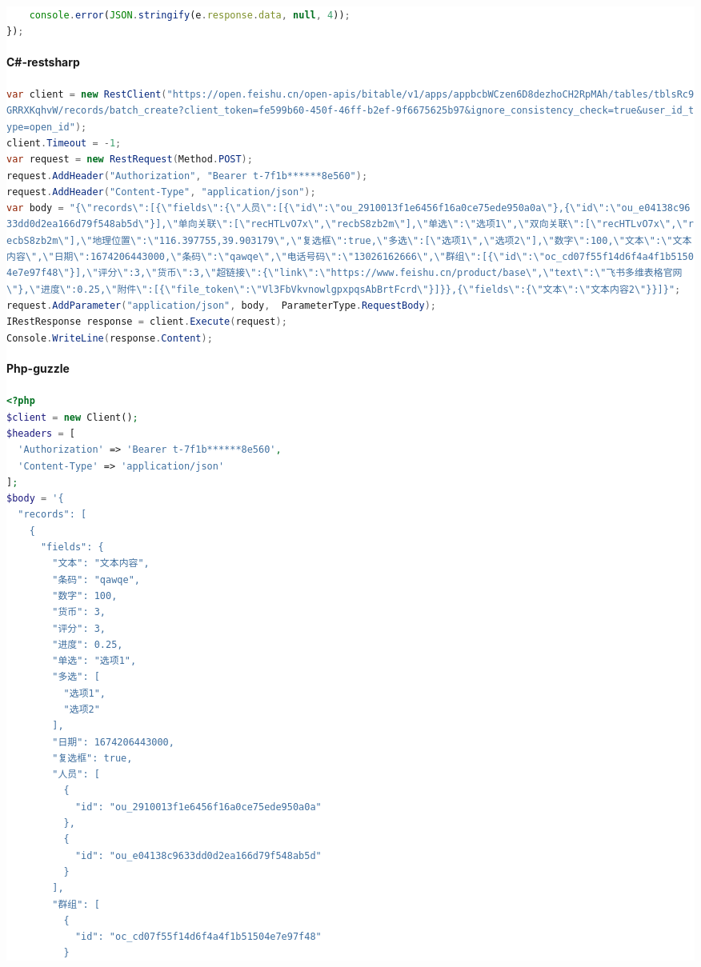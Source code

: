 ```javascript
    console.error(JSON.stringify(e.response.data, null, 4));
});

```

#### C#-restsharp

```csharp
var client = new RestClient("https://open.feishu.cn/open-apis/bitable/v1/apps/appbcbWCzen6D8dezhoCH2RpMAh/tables/tblsRc9GRRXKqhvW/records/batch_create?client_token=fe599b60-450f-46ff-b2ef-9f6675625b97&ignore_consistency_check=true&user_id_type=open_id");
client.Timeout = -1;
var request = new RestRequest(Method.POST);
request.AddHeader("Authorization", "Bearer t-7f1b******8e560");
request.AddHeader("Content-Type", "application/json");
var body = "{\"records\":[{\"fields\":{\"人员\":[{\"id\":\"ou_2910013f1e6456f16a0ce75ede950a0a\"},{\"id\":\"ou_e04138c9633dd0d2ea166d79f548ab5d\"}],\"单向关联\":[\"recHTLvO7x\",\"recbS8zb2m\"],\"单选\":\"选项1\",\"双向关联\":[\"recHTLvO7x\",\"recbS8zb2m\"],\"地理位置\":\"116.397755,39.903179\",\"复选框\":true,\"多选\":[\"选项1\",\"选项2\"],\"数字\":100,\"文本\":\"文本内容\",\"日期\":1674206443000,\"条码\":\"qawqe\",\"电话号码\":\"13026162666\",\"群组\":[{\"id\":\"oc_cd07f55f14d6f4a4f1b51504e7e97f48\"}],\"评分\":3,\"货币\":3,\"超链接\":{\"link\":\"https://www.feishu.cn/product/base\",\"text\":\"飞书多维表格官网\"},\"进度\":0.25,\"附件\":[{\"file_token\":\"Vl3FbVkvnowlgpxpqsAbBrtFcrd\"}]}},{\"fields\":{\"文本\":\"文本内容2\"}}]}";
request.AddParameter("application/json", body,  ParameterType.RequestBody);
IRestResponse response = client.Execute(request);
Console.WriteLine(response.Content);
```

#### Php-guzzle

```php
<?php
$client = new Client();
$headers = [
  'Authorization' => 'Bearer t-7f1b******8e560',
  'Content-Type' => 'application/json'
];
$body = '{
  "records": [
    {
      "fields": {
        "文本": "文本内容",
        "条码": "qawqe",
        "数字": 100,
        "货币": 3,
        "评分": 3,
        "进度": 0.25,
        "单选": "选项1",
        "多选": [
          "选项1",
          "选项2"
        ],
        "日期": 1674206443000,
        "复选框": true,
        "人员": [
          {
            "id": "ou_2910013f1e6456f16a0ce75ede950a0a"
          },
          {
            "id": "ou_e04138c9633dd0d2ea166d79f548ab5d"
          }
        ],
        "群组": [
          {
            "id": "oc_cd07f55f14d6f4a4f1b51504e7e97f48"
          }
```